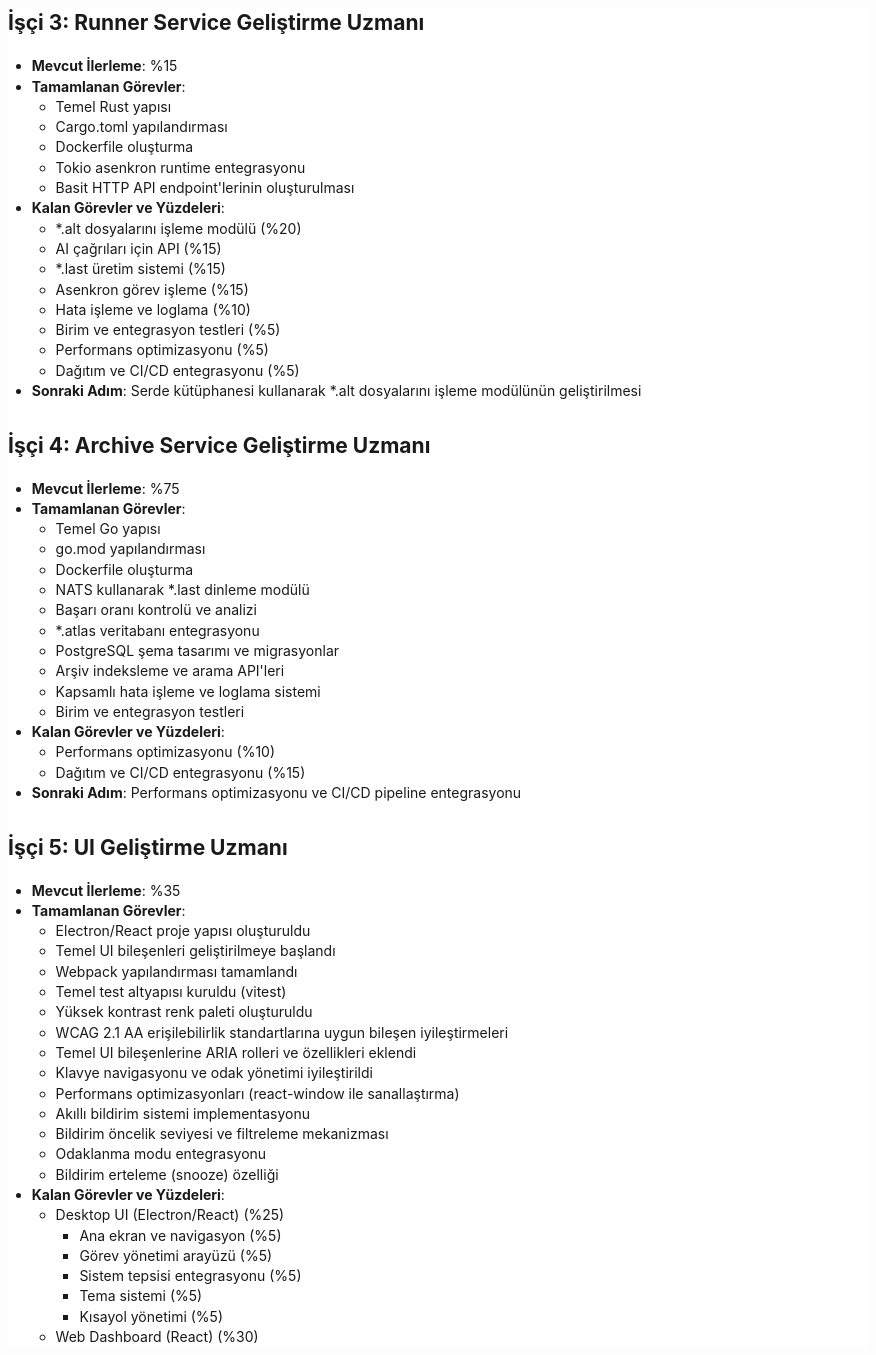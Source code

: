 
## İşçi 3: Runner Service Geliştirme Uzmanı
- **Mevcut İlerleme**: %15
- **Tamamlanan Görevler**: 
  - Temel Rust yapısı
  - Cargo.toml yapılandırması
  - Dockerfile oluşturma
  - Tokio asenkron runtime entegrasyonu
  - Basit HTTP API endpoint'lerinin oluşturulması
- **Kalan Görevler ve Yüzdeleri**:
  - *.alt dosyalarını işleme modülü (%20)
  - AI çağrıları için API (%15)
  - *.last üretim sistemi (%15)
  - Asenkron görev işleme (%15)
  - Hata işleme ve loglama (%10)
  - Birim ve entegrasyon testleri (%5)
  - Performans optimizasyonu (%5)
  - Dağıtım ve CI/CD entegrasyonu (%5)
- **Sonraki Adım**: Serde kütüphanesi kullanarak *.alt dosyalarını işleme modülünün geliştirilmesi

## İşçi 4: Archive Service Geliştirme Uzmanı
- **Mevcut İlerleme**: %75
- **Tamamlanan Görevler**: 
  - Temel Go yapısı
  - go.mod yapılandırması
  - Dockerfile oluşturma
  - NATS kullanarak *.last dinleme modülü
  - Başarı oranı kontrolü ve analizi
  - *.atlas veritabanı entegrasyonu
  - PostgreSQL şema tasarımı ve migrasyonlar
  - Arşiv indeksleme ve arama API'leri
  - Kapsamlı hata işleme ve loglama sistemi
  - Birim ve entegrasyon testleri
- **Kalan Görevler ve Yüzdeleri**:
  - Performans optimizasyonu (%10)
  - Dağıtım ve CI/CD entegrasyonu (%15)
- **Sonraki Adım**: Performans optimizasyonu ve CI/CD pipeline entegrasyonu

## İşçi 5: UI Geliştirme Uzmanı
- **Mevcut İlerleme**: %35
- **Tamamlanan Görevler**: 
  - Electron/React proje yapısı oluşturuldu
  - Temel UI bileşenleri geliştirilmeye başlandı
  - Webpack yapılandırması tamamlandı
  - Temel test altyapısı kuruldu (vitest)
  - Yüksek kontrast renk paleti oluşturuldu
  - WCAG 2.1 AA erişilebilirlik standartlarına uygun bileşen iyileştirmeleri
  - Temel UI bileşenlerine ARIA rolleri ve özellikleri eklendi
  - Klavye navigasyonu ve odak yönetimi iyileştirildi
  - Performans optimizasyonları (react-window ile sanallaştırma)
  - Akıllı bildirim sistemi implementasyonu
  - Bildirim öncelik seviyesi ve filtreleme mekanizması
  - Odaklanma modu entegrasyonu
  - Bildirim erteleme (snooze) özelliği
- **Kalan Görevler ve Yüzdeleri**:
  - Desktop UI (Electron/React) (%25)
    - Ana ekran ve navigasyon (%5)
    - Görev yönetimi arayüzü (%5)
    - Sistem tepsisi entegrasyonu (%5)
    - Tema sistemi (%5)
    - Kısayol yönetimi (%5)
  - Web Dashboard (React) (%30)